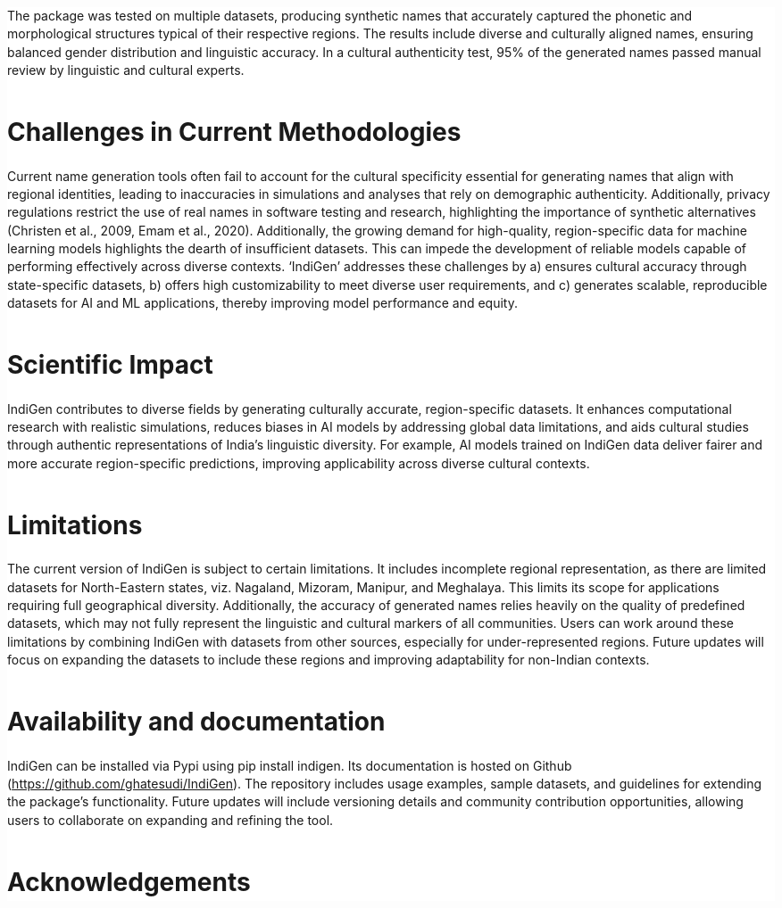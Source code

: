 The package was tested on multiple datasets, producing synthetic names that accurately captured the phonetic and morphological structures typical of their respective regions. The results include diverse and culturally aligned names, ensuring balanced gender distribution and linguistic accuracy. In a cultural authenticity test, 95% of the generated names passed manual review by linguistic and cultural experts.

# Challenges in Current Methodologies

Current name generation tools often fail to account for the cultural specificity essential for generating names that align with regional identities, leading to inaccuracies in simulations and analyses that rely on demographic authenticity. Additionally, privacy regulations restrict the use of real names in software testing and research, highlighting the importance of synthetic alternatives (Christen et al., 2009, Emam et al., 2020). Additionally, the growing demand for high-quality, region-specific data for machine learning models highlights the dearth of insufficient datasets. This can impede the development of reliable models capable of performing effectively across diverse contexts. ‘IndiGen’ addresses these challenges by a) ensures cultural accuracy through state-specific datasets, b) offers high customizability to meet diverse user requirements, and c) generates scalable, reproducible datasets for AI and ML applications, thereby improving model performance and equity.

# Scientific Impact

IndiGen contributes to diverse fields by generating culturally accurate, region-specific datasets. It enhances computational research with realistic simulations, reduces biases in AI models by addressing global data limitations, and aids cultural studies through authentic representations of India’s linguistic diversity. For example, AI models trained on IndiGen data deliver fairer and more accurate region-specific predictions, improving applicability across diverse cultural contexts.

# Limitations

The current version of IndiGen is subject to certain limitations. It includes incomplete regional representation, as there are limited datasets for North-Eastern states, viz. Nagaland, Mizoram, Manipur, and Meghalaya. This limits its scope for applications requiring full geographical diversity. Additionally, the accuracy of generated names relies heavily on the quality of predefined datasets, which may not fully represent the linguistic and cultural markers of all communities. Users can work around these limitations by combining IndiGen with datasets from other sources, especially for under-represented regions. Future updates will focus on expanding the datasets to include these regions and improving adaptability for non-Indian contexts.

# Availability and documentation
 
IndiGen can be installed via Pypi using pip install indigen. Its documentation is hosted on Github (https://github.com/ghatesudi/IndiGen). The repository includes usage examples, sample datasets, and guidelines for extending the package’s functionality. 
Future updates will include versioning details and community contribution opportunities, allowing users to collaborate on expanding and refining the tool.


# Acknowledgements

